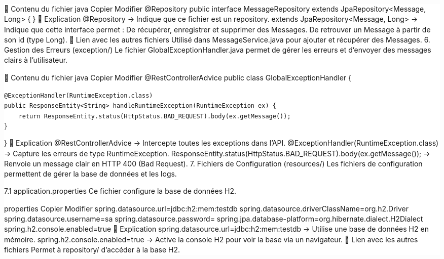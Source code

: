 📌 Contenu du fichier
java
Copier
Modifier
@Repository
public interface MessageRepository extends JpaRepository<Message, Long> {
}
📌 Explication
@Repository → Indique que ce fichier est un repository.
extends JpaRepository<Message, Long> → Indique que cette interface permet :
De récupérer, enregistrer et supprimer des Messages.
De retrouver un Message à partir de son id (type Long).
📌 Lien avec les autres fichiers
Utilisé dans MessageService.java pour ajouter et récupérer des Messages.
6. Gestion des Erreurs (exception/)
   Le fichier GlobalExceptionHandler.java permet de gérer les erreurs et d’envoyer des messages clairs à l’utilisateur.

📌 Contenu du fichier
java
Copier
Modifier
@RestControllerAdvice
public class GlobalExceptionHandler {

    @ExceptionHandler(RuntimeException.class)
    public ResponseEntity<String> handleRuntimeException(RuntimeException ex) {
        return ResponseEntity.status(HttpStatus.BAD_REQUEST).body(ex.getMessage());
    }
}
📌 Explication
@RestControllerAdvice → Intercepte toutes les exceptions dans l’API.
@ExceptionHandler(RuntimeException.class) → Capture les erreurs de type RuntimeException.
ResponseEntity.status(HttpStatus.BAD_REQUEST).body(ex.getMessage());
→ Renvoie un message clair en HTTP 400 (Bad Request).
7. Fichiers de Configuration (resources/)
   Les fichiers de configuration permettent de gérer la base de données et les logs.

7.1 application.properties
Ce fichier configure la base de données H2.

properties
Copier
Modifier
spring.datasource.url=jdbc:h2:mem:testdb
spring.datasource.driverClassName=org.h2.Driver
spring.datasource.username=sa
spring.datasource.password=
spring.jpa.database-platform=org.hibernate.dialect.H2Dialect
spring.h2.console.enabled=true
📌 Explication
spring.datasource.url=jdbc:h2:mem:testdb → Utilise une base de données H2 en mémoire.
spring.h2.console.enabled=true → Active la console H2 pour voir la base via un navigateur.
📌 Lien avec les autres fichiers
Permet à repository/ d’accéder à la base H2.
